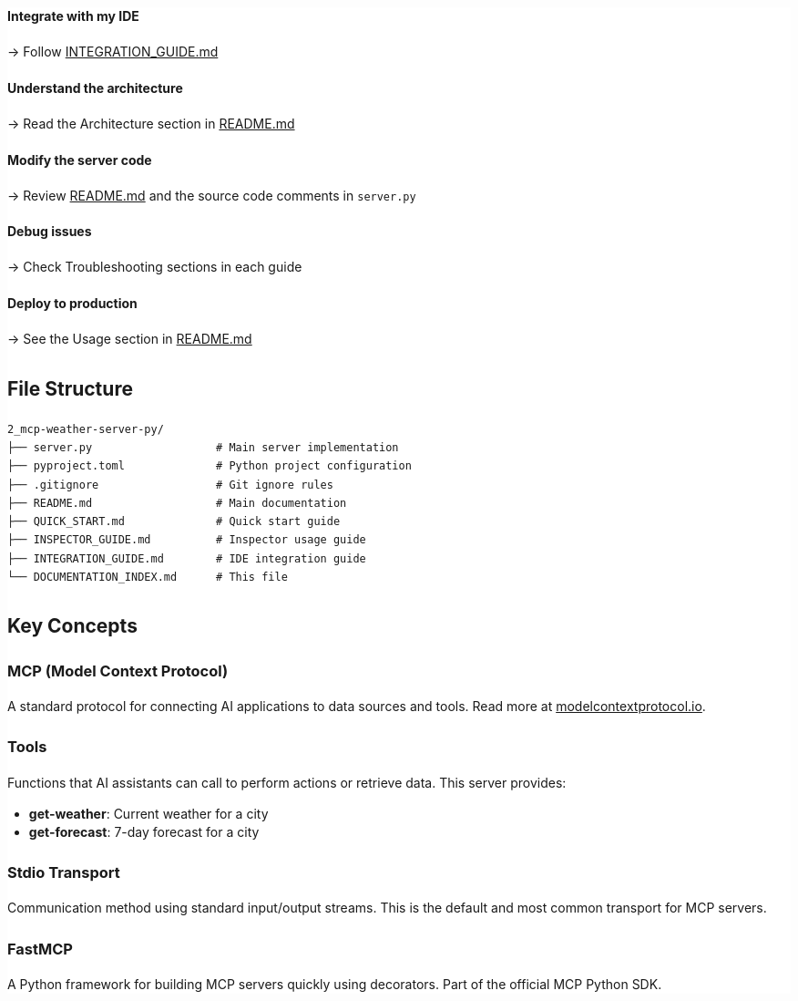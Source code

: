 #### Integrate with my IDE
→ Follow [INTEGRATION_GUIDE.md](INTEGRATION_GUIDE.md)

#### Understand the architecture
→ Read the Architecture section in [README.md](README.md)

#### Modify the server code
→ Review [README.md](README.md) and the source code comments in `server.py`

#### Debug issues
→ Check Troubleshooting sections in each guide

#### Deploy to production
→ See the Usage section in [README.md](README.md)

## File Structure

```
2_mcp-weather-server-py/
├── server.py                   # Main server implementation
├── pyproject.toml              # Python project configuration
├── .gitignore                  # Git ignore rules
├── README.md                   # Main documentation
├── QUICK_START.md              # Quick start guide
├── INSPECTOR_GUIDE.md          # Inspector usage guide
├── INTEGRATION_GUIDE.md        # IDE integration guide
└── DOCUMENTATION_INDEX.md      # This file
```

## Key Concepts

### MCP (Model Context Protocol)

A standard protocol for connecting AI applications to data sources and tools. Read more at [modelcontextprotocol.io](https://modelcontextprotocol.io).

### Tools

Functions that AI assistants can call to perform actions or retrieve data. This server provides:
- **get-weather**: Current weather for a city
- **get-forecast**: 7-day forecast for a city

### Stdio Transport

Communication method using standard input/output streams. This is the default and most common transport for MCP servers.

### FastMCP

A Python framework for building MCP servers quickly using decorators. Part of the official MCP Python SDK.
